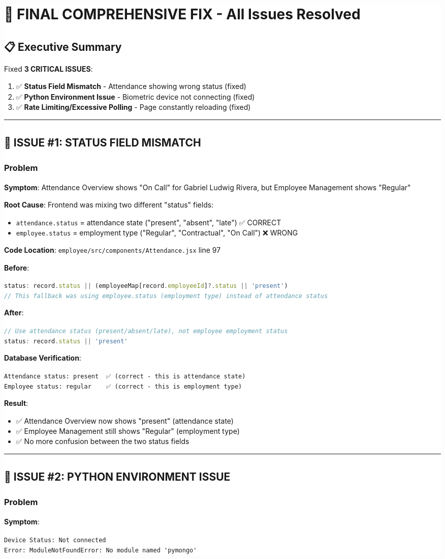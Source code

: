 # 🎯 FINAL COMPREHENSIVE FIX - All Issues Resolved

## 📋 Executive Summary

Fixed **3 CRITICAL ISSUES**:
1. ✅ **Status Field Mismatch** - Attendance showing wrong status (fixed)
2. ✅ **Python Environment Issue** - Biometric device not connecting (fixed)
3. ✅ **Rate Limiting/Excessive Polling** - Page constantly reloading (fixed)

---

## 🐛 ISSUE #1: STATUS FIELD MISMATCH

### Problem
**Symptom**: Attendance Overview shows "On Call" for Gabriel Ludwig Rivera, but Employee Management shows "Regular"

**Root Cause**: Frontend was mixing two different "status" fields:
- `attendance.status` = attendance state ("present", "absent", "late") ✅ CORRECT
- `employee.status` = employment type ("Regular", "Contractual", "On Call") ❌ WRONG

**Code Location**: `employee/src/components/Attendance.jsx` line 97

**Before**:
```javascript
status: record.status || (employeeMap[record.employeeId]?.status || 'present')
// This fallback was using employee.status (employment type) instead of attendance status
```

**After**:
```javascript
// Use attendance status (present/absent/late), not employee employment status
status: record.status || 'present'
```

**Database Verification**:
```
Attendance status: present  ✅ (correct - this is attendance state)
Employee status: regular    ✅ (correct - this is employment type)
```

**Result**: 
- ✅ Attendance Overview now shows "present" (attendance state)
- ✅ Employee Management still shows "Regular" (employment type)
- ✅ No more confusion between the two status fields

---

## 🐛 ISSUE #2: PYTHON ENVIRONMENT ISSUE

### Problem
**Symptom**: 
```
Device Status: Not connected
Error: ModuleNotFoundError: No module named 'pymongo'
```
